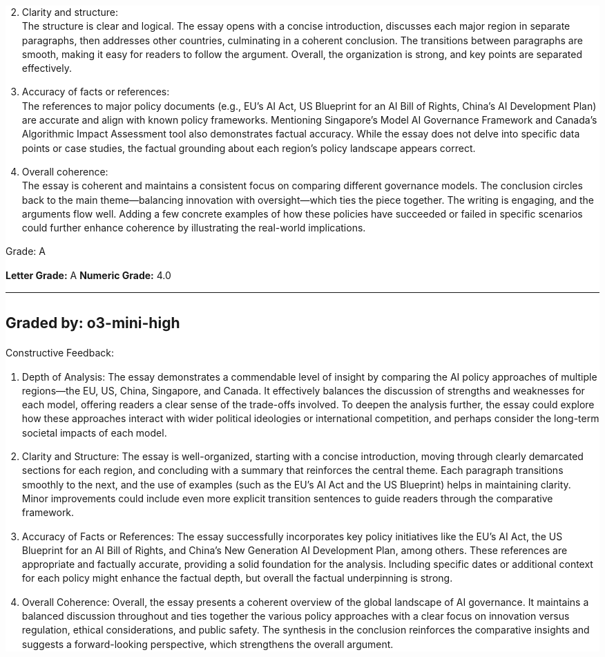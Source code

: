2) Clarity and structure:  
The structure is clear and logical. The essay opens with a concise introduction, discusses each major region in separate paragraphs, then addresses other countries, culminating in a coherent conclusion. The transitions between paragraphs are smooth, making it easy for readers to follow the argument. Overall, the organization is strong, and key points are separated effectively.

3) Accuracy of facts or references:  
The references to major policy documents (e.g., EU’s AI Act, US Blueprint for an AI Bill of Rights, China’s AI Development Plan) are accurate and align with known policy frameworks. Mentioning Singapore’s Model AI Governance Framework and Canada’s Algorithmic Impact Assessment tool also demonstrates factual accuracy. While the essay does not delve into specific data points or case studies, the factual grounding about each region’s policy landscape appears correct.

4) Overall coherence:  
The essay is coherent and maintains a consistent focus on comparing different governance models. The conclusion circles back to the main theme—balancing innovation with oversight—which ties the piece together. The writing is engaging, and the arguments flow well. Adding a few concrete examples of how these policies have succeeded or failed in specific scenarios could further enhance coherence by illustrating the real-world implications.

Grade: A

**Letter Grade:** A
**Numeric Grade:** 4.0

---

## Graded by: o3-mini-high

Constructive Feedback:

1) Depth of Analysis:
The essay demonstrates a commendable level of insight by comparing the AI policy approaches of multiple regions—the EU, US, China, Singapore, and Canada. It effectively balances the discussion of strengths and weaknesses for each model, offering readers a clear sense of the trade-offs involved. To deepen the analysis further, the essay could explore how these approaches interact with wider political ideologies or international competition, and perhaps consider the long-term societal impacts of each model.

2) Clarity and Structure:
The essay is well-organized, starting with a concise introduction, moving through clearly demarcated sections for each region, and concluding with a summary that reinforces the central theme. Each paragraph transitions smoothly to the next, and the use of examples (such as the EU’s AI Act and the US Blueprint) helps in maintaining clarity. Minor improvements could include even more explicit transition sentences to guide readers through the comparative framework.

3) Accuracy of Facts or References:
The essay successfully incorporates key policy initiatives like the EU’s AI Act, the US Blueprint for an AI Bill of Rights, and China’s New Generation AI Development Plan, among others. These references are appropriate and factually accurate, providing a solid foundation for the analysis. Including specific dates or additional context for each policy might enhance the factual depth, but overall the factual underpinning is strong.

4) Overall Coherence:
Overall, the essay presents a coherent overview of the global landscape of AI governance. It maintains a balanced discussion throughout and ties together the various policy approaches with a clear focus on innovation versus regulation, ethical considerations, and public safety. The synthesis in the conclusion reinforces the comparative insights and suggests a forward-looking perspective, which strengthens the overall argument.

